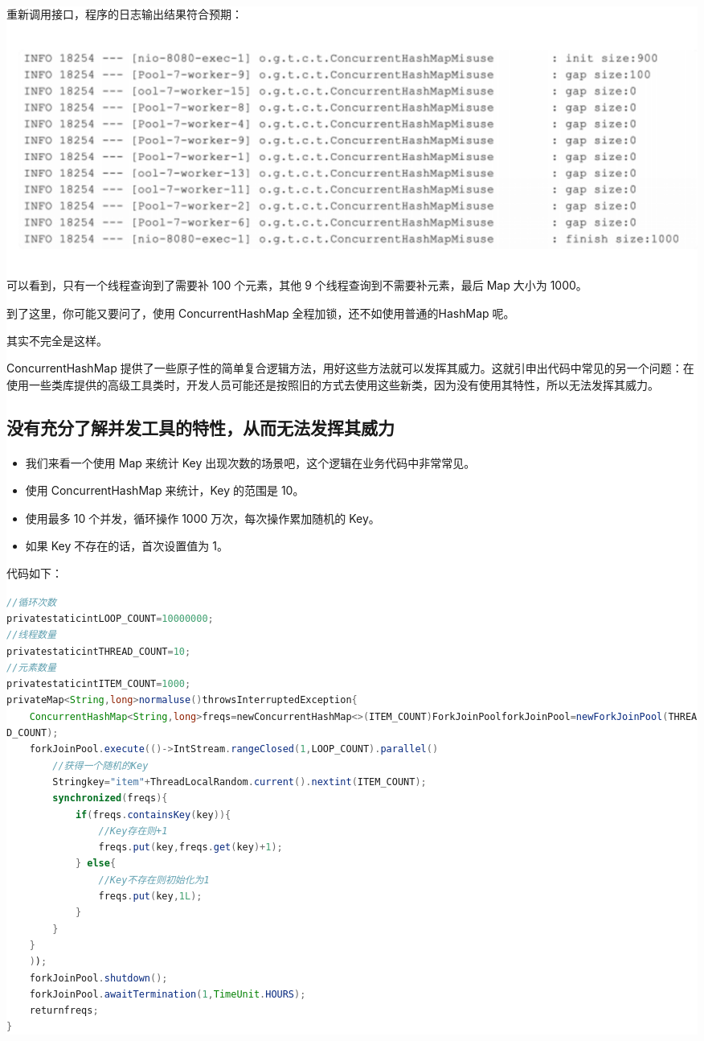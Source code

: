 重新调用接口，程序的日志输出结果符合预期：

![image-20220514220033215](images/image-20220514220033215.png)

可以看到，只有一个线程查询到了需要补 100 个元素，其他 9 个线程查询到不需要补元素，最后 Map 大小为 1000。

到了这里，你可能又要问了，使用 ConcurrentHashMap 全程加锁，还不如使用普通的HashMap 呢。

其实不完全是这样。

ConcurrentHashMap 提供了一些原子性的简单复合逻辑方法，用好这些方法就可以发挥其威力。这就引申出代码中常见的另一个问题：在使用一些类库提供的高级工具类时，开发人员可能还是按照旧的方式去使用这些新类，因为没有使用其特性，所以无法发挥其威力。

## 没有充分了解并发工具的特性，从而无法发挥其威力

- 我们来看一个使用 Map 来统计 Key 出现次数的场景吧，这个逻辑在业务代码中非常常见。

- 使用 ConcurrentHashMap 来统计，Key 的范围是 10。

- 使用最多 10 个并发，循环操作 1000 万次，每次操作累加随机的 Key。

- 如果 Key 不存在的话，首次设置值为 1。

代码如下：

```java
//循环次数
privatestaticintLOOP_COUNT=10000000;
//线程数量
privatestaticintTHREAD_COUNT=10;
//元素数量
privatestaticintITEM_COUNT=1000;
privateMap<String,long>normaluse()throwsInterruptedException{
    ConcurrentHashMap<String,long>freqs=newConcurrentHashMap<>(ITEM_COUNT)ForkJoinPoolforkJoinPool=newForkJoinPool(THREAD_COUNT);
    forkJoinPool.execute(()->IntStream.rangeClosed(1,LOOP_COUNT).parallel()
        //获得一个随机的Key
        Stringkey="item"+ThreadLocalRandom.current().nextint(ITEM_COUNT);
        synchronized(freqs){
            if(freqs.containsKey(key)){
                //Key存在则+1
                freqs.put(key,freqs.get(key)+1);
            } else{
                //Key不存在则初始化为1
                freqs.put(key,1L);
            }
        }
    }
    ));
    forkJoinPool.shutdown();
    forkJoinPool.awaitTermination(1,TimeUnit.HOURS);
    returnfreqs;
}
```